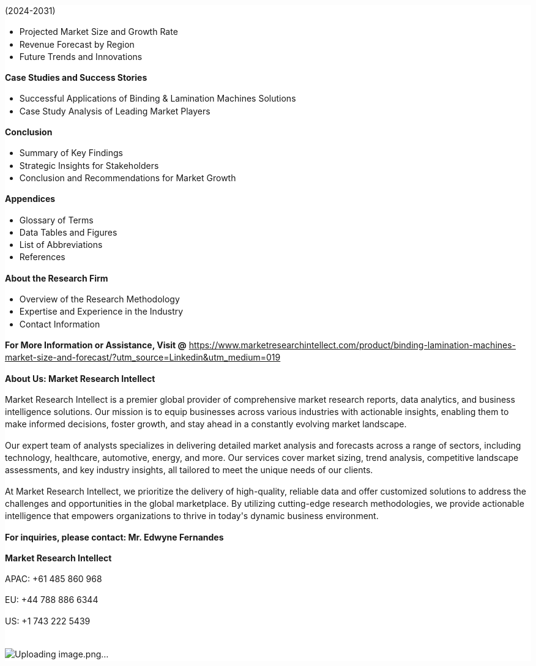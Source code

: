 (2024-2031)</strong></p><ul><li>Projected Market Size and Growth Rate</li><li>Revenue Forecast by Region</li><li>Future Trends and Innovations</li></ul><p><strong>Case Studies and Success Stories</strong></p><ul><li>Successful Applications of Binding & Lamination Machines Solutions</li><li>Case Study Analysis of Leading Market Players</li></ul><p><strong>Conclusion</strong></p><ul><li>Summary of Key Findings</li><li>Strategic Insights for Stakeholders</li><li>Conclusion and Recommendations for Market Growth</li></ul><p><strong>Appendices</strong></p><ul><li>Glossary of Terms</li><li>Data Tables and Figures</li><li>List of Abbreviations</li><li>References</li></ul><p><strong>About the Research Firm</strong></p><ul><li>Overview of the Research Methodology</li><li>Expertise and Experience in the Industry</li><li>Contact Information</li></ul></div><div class="article-main__content" data-test-id="publishing-text-block"><p><span class="font-[700]"><strong>For More Information or Assistance, Visit @</strong>&nbsp;<a href="https://www.marketresearchintellect.com/product/binding-lamination-machines-market-size-and-forecast/?utm_source=Linkedin&utm_medium=019">https://www.marketresearchintellect.com/product/binding-lamination-machines-market-size-and-forecast/?utm_source=Linkedin&utm_medium=019</a></span></p><p><strong>About Us: Market Research Intellect</strong></p><p>Market Research Intellect is a premier global provider of comprehensive market research reports, data analytics, and business intelligence solutions. Our mission is to equip businesses across various industries with actionable insights, enabling them to make informed decisions, foster growth, and stay ahead in a constantly evolving market landscape.</p><p>Our expert team of analysts specializes in delivering detailed market analysis and forecasts across a range of sectors, including technology, healthcare, automotive, energy, and more. Our services cover market sizing, trend analysis, competitive landscape assessments, and key industry insights, all tailored to meet the unique needs of our clients.</p><p>At Market Research Intellect, we prioritize the delivery of high-quality, reliable data and offer customized solutions to address the challenges and opportunities in the global marketplace. By utilizing cutting-edge research methodologies, we provide actionable intelligence that empowers organizations to thrive in today's dynamic business environment.</p><p><strong>For inquiries, please contact: Mr. Edwyne Fernandes</strong></p><p><strong>Market Research Intellect</strong></p><p>APAC: +61 485 860 968</p><p>EU: +44 788 886 6344</p><p>US: +1 743 222 5439</p></div><div class="article-main__content" data-test-id="publishing-text-block">&nbsp;</div>
![Uploading image.png…]()
